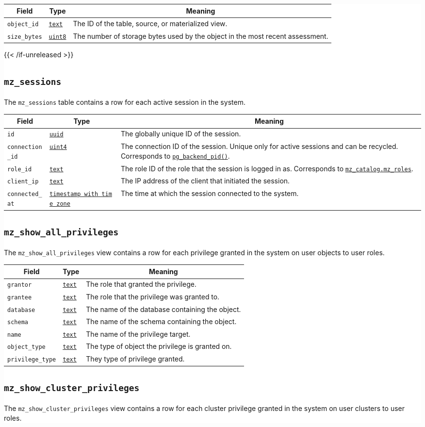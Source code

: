 Field                  | Type                         | Meaning
---------------------- | ---------------------------- | -----------------------------------------------------------
`object_id`            | [`text`]                     | The ID of the table, source, or materialized view.
`size_bytes`           | [`uint8`]                    | The number of storage bytes used by the object in the most recent assessment.
{{< /if-unreleased >}}

## `mz_sessions`

The `mz_sessions` table contains a row for each active session in the system.


| Field            | Type                           | Meaning                                                                                                                   |
| -----------------| ------------------------------ | --------                                                                                                                  |
| `id`             | [`uuid`]                       | The globally unique ID of the session. |
| `connection_id`  | [`uint4`]                      | The connection ID of the session. Unique only for active sessions and can be recycled. Corresponds to [`pg_backend_pid()`](/sql/functions/#pg_backend_pid). |
| `role_id`        | [`text`]                       | The role ID of the role that the session is logged in as. Corresponds to [`mz_catalog.mz_roles`](../mz_catalog#mz_roles). |
| `client_ip`      | [`text`]                       | The IP address of the client that initiated the session.                                                                  |
| `connected_at`   | [`timestamp with time zone`]   | The time at which the session connected to the system.                                                                    |

## `mz_show_all_privileges`

The `mz_show_all_privileges` view contains a row for each privilege granted
in the system on user objects to user roles.


| Field            | Type     | Meaning                                         |
|------------------|----------|-------------------------------------------------|
| `grantor`        | [`text`] | The role that granted the privilege.            |
| `grantee`        | [`text`] | The role that the privilege was granted to.     |
| `database`       | [`text`] | The name of the database containing the object. |
| `schema`         | [`text`] | The name of the schema containing the object.   |
| `name`           | [`text`] | The name of the privilege target.               |
| `object_type`    | [`text`] | The type of object the privilege is granted on. |
| `privilege_type` | [`text`] | They type of privilege granted.                 |


## `mz_show_cluster_privileges`

The `mz_show_cluster_privileges` view contains a row for each cluster privilege granted
in the system on user clusters to user roles.



[`bigint`]: /sql/types/bigint
[`boolean`]: /sql/types/boolean
[`bytea`]: /sql/types/bytea
[`double precision`]: /sql/types/double-precision
[`integer`]: /sql/types/integer
[`interval`]: /sql/types/interval
[`jsonb`]: /sql/types/jsonb
[`mz_timestamp`]: /sql/types/mz_timestamp
[`numeric`]: /sql/types/numeric
[`text`]: /sql/types/text
[`text array`]: /sql/types/array
[`text list`]: /sql/types/list
[`uuid`]: /sql/types/uuid
[`uint4`]: /sql/types/uint4
[`uint8`]: /sql/types/uint8
[`uint8 list`]: /sql/types/list
[`timestamp with time zone`]: /sql/types/timestamp
